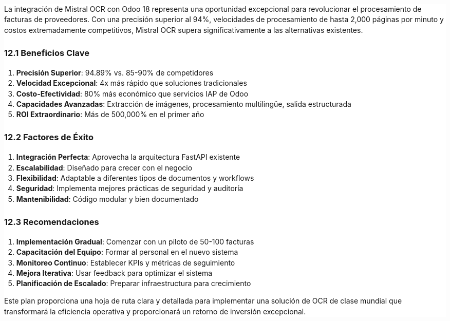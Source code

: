 La integración de Mistral OCR con Odoo 18 representa una oportunidad excepcional para revolucionar el procesamiento de facturas de proveedores. Con una precisión superior al 94%, velocidades de procesamiento de hasta 2,000 páginas por minuto y costos extremadamente competitivos, Mistral OCR supera significativamente a las alternativas existentes.

### 12.1 Beneficios Clave

1. **Precisión Superior**: 94.89% vs. 85-90% de competidores
2. **Velocidad Excepcional**: 4x más rápido que soluciones tradicionales
3. **Costo-Efectividad**: 80% más económico que servicios IAP de Odoo
4. **Capacidades Avanzadas**: Extracción de imágenes, procesamiento multilingüe, salida estructurada
5. **ROI Extraordinario**: Más de 500,000% en el primer año

### 12.2 Factores de Éxito

1. **Integración Perfecta**: Aprovecha la arquitectura FastAPI existente
2. **Escalabilidad**: Diseñado para crecer con el negocio
3. **Flexibilidad**: Adaptable a diferentes tipos de documentos y workflows
4. **Seguridad**: Implementa mejores prácticas de seguridad y auditoría
5. **Mantenibilidad**: Código modular y bien documentado

### 12.3 Recomendaciones

1. **Implementación Gradual**: Comenzar con un piloto de 50-100 facturas
2. **Capacitación del Equipo**: Formar al personal en el nuevo sistema
3. **Monitoreo Continuo**: Establecer KPIs y métricas de seguimiento
4. **Mejora Iterativa**: Usar feedback para optimizar el sistema
5. **Planificación de Escalado**: Preparar infraestructura para crecimiento

Este plan proporciona una hoja de ruta clara y detallada para implementar una solución de OCR de clase mundial que transformará la eficiencia operativa y proporcionará un retorno de inversión excepcional.